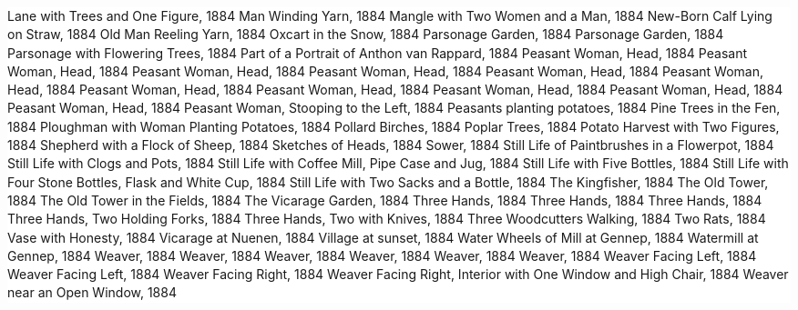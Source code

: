 Lane with Trees and One Figure, 1884
Man Winding Yarn, 1884
Mangle with Two Women and a Man, 1884
New-Born Calf Lying on Straw, 1884
Old Man Reeling Yarn, 1884
Oxcart in the Snow, 1884
Parsonage Garden, 1884
Parsonage Garden, 1884
Parsonage with Flowering Trees, 1884
Part of a Portrait of Anthon van Rappard, 1884
Peasant Woman, Head, 1884
Peasant Woman, Head, 1884
Peasant Woman, Head, 1884
Peasant Woman, Head, 1884
Peasant Woman, Head, 1884
Peasant Woman, Head, 1884
Peasant Woman, Head, 1884
Peasant Woman, Head, 1884
Peasant Woman, Head, 1884
Peasant Woman, Head, 1884
Peasant Woman, Head, 1884
Peasant Woman, Stooping to the Left, 1884
Peasants planting potatoes, 1884
Pine Trees in the Fen, 1884
Ploughman with Woman Planting Potatoes, 1884
Pollard Birches, 1884
Poplar Trees, 1884
Potato Harvest with Two Figures, 1884
Shepherd with a Flock of Sheep, 1884
Sketches of Heads, 1884
Sower, 1884
Still Life of Paintbrushes in a Flowerpot, 1884
Still Life with Clogs and Pots, 1884
Still Life with Coffee Mill, Pipe Case and Jug, 1884
Still Life with Five Bottles, 1884
Still Life with Four Stone Bottles, Flask and White Cup, 1884
Still Life with Two Sacks and a Bottle, 1884
The Kingfisher, 1884
The Old Tower, 1884
The Old Tower in the Fields, 1884
The Vicarage Garden, 1884
Three Hands, 1884
Three Hands, 1884
Three Hands, 1884
Three Hands, Two Holding Forks, 1884
Three Hands, Two with Knives, 1884
Three Woodcutters Walking, 1884
Two Rats, 1884
Vase with Honesty, 1884
Vicarage at Nuenen, 1884
Village at sunset, 1884
Water Wheels of Mill at Gennep, 1884
Watermill at Gennep, 1884
Weaver, 1884
Weaver, 1884
Weaver, 1884
Weaver, 1884
Weaver, 1884
Weaver, 1884
Weaver Facing Left, 1884
Weaver Facing Left, 1884
Weaver Facing Right, 1884
Weaver Facing Right, Interior with One Window and High Chair, 1884
Weaver near an Open Window, 1884
